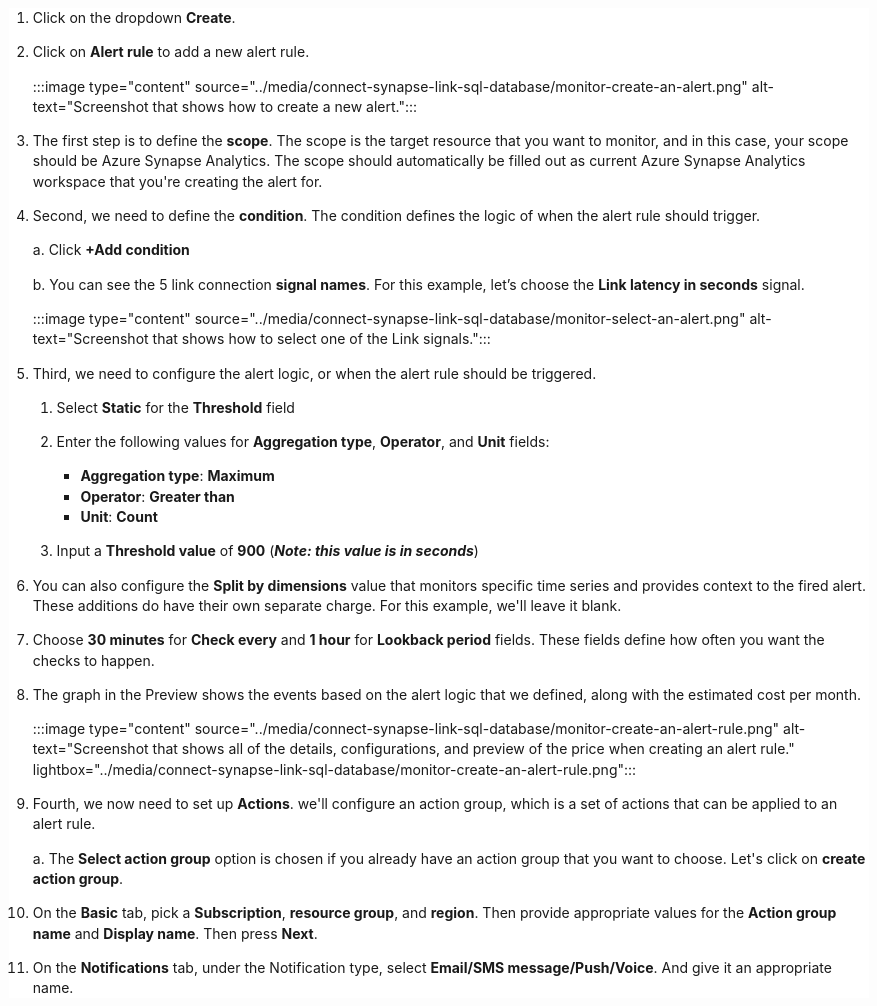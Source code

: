 1. Click on the dropdown **Create**.

1. Click on **Alert rule** to add a new alert rule.

    :::image type="content" source="../media/connect-synapse-link-sql-database/monitor-create-an-alert.png" alt-text="Screenshot that shows how to create a new alert.":::

1. The first step is to define the **scope**. The scope is the target resource that you want to monitor, and in this case, your scope should be Azure Synapse Analytics. The scope should automatically be filled out as current Azure Synapse Analytics workspace that you're creating the alert for.

1. Second, we need to define the **condition**. The condition defines the logic of when the alert rule should trigger. 

    a. Click **+Add condition**
    
    b. You can see the 5 link connection **signal names**. For this example, let’s choose the **Link latency in seconds** signal. 
    
    :::image type="content" source="../media/connect-synapse-link-sql-database/monitor-select-an-alert.png" alt-text="Screenshot that shows how to select one of the Link signals.":::

1. Third, we need to configure the alert logic, or when the alert rule should be triggered.

    1. Select **Static** for the **Threshold** field
    
    1. Enter the following values for **Aggregation type**, **Operator**, and **Unit** fields:
        * **Aggregation type**: **Maximum** 
        * **Operator**: **Greater than** 
        * **Unit**: **Count** 

    1. Input a **Threshold value** of **900** (***Note: this value is in seconds***) 

1. You can also configure the **Split by dimensions** value that monitors specific time series and provides context to the fired alert. These additions do have their own separate charge. For this example, we'll leave it blank.

1. Choose **30 minutes** for **Check every** and **1 hour** for **Lookback period** fields. These fields define how often you want the checks to happen.

1. The graph in the Preview shows the events based on the alert logic that we defined, along with the estimated cost per month. 
     
   :::image type="content" source="../media/connect-synapse-link-sql-database/monitor-create-an-alert-rule.png" alt-text="Screenshot that shows all of the details, configurations, and preview of the price when creating an alert rule." lightbox="../media/connect-synapse-link-sql-database/monitor-create-an-alert-rule.png":::

1. Fourth, we now need to set up **Actions**. we'll configure an action group, which is a set of actions that can be applied to an alert rule.

    a. The **Select action group** option is chosen if you already have an action group that you want to choose. Let's click on **create action group**. 

1. On the **Basic** tab, pick a **Subscription**, **resource group**, and **region**. Then provide appropriate values for the **Action group name** and **Display name**. Then press **Next**.

1. On the **Notifications** tab, under the Notification type, select **Email/SMS message/Push/Voice**. And give it an appropriate name.
